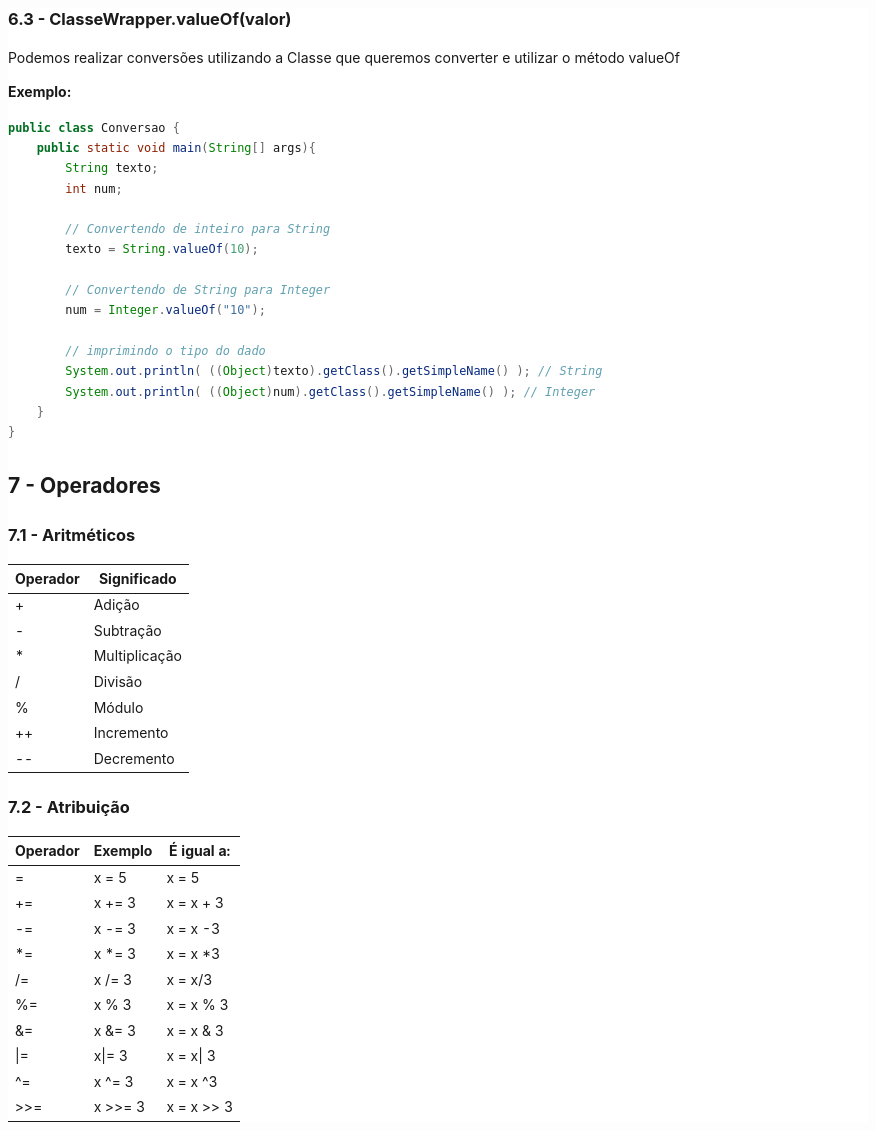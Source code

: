 ### 6.3 -  ClasseWrapper.valueOf(valor)

Podemos realizar conversões utilizando a Classe que queremos converter e utilizar o método valueOf

**Exemplo:**

```java
public class Conversao {
    public static void main(String[] args){
        String texto;
        int num;

        // Convertendo de inteiro para String
        texto = String.valueOf(10);

        // Convertendo de String para Integer
        num = Integer.valueOf("10");

        // imprimindo o tipo do dado
        System.out.println( ((Object)texto).getClass().getSimpleName() ); // String
        System.out.println( ((Object)num).getClass().getSimpleName() ); // Integer
    }
}
```

## 7 - Operadores

### 7.1 - Aritméticos

| Operador | Significado     |
| -------- | --------------- |
| +        | Adição        |
| -        | Subtração     |
| *        | Multiplicação |
| /        | Divisão        |
| %        | Módulo         |
| ++       | Incremento      |
| --       | Decremento      |

### 7.2 - Atribuição

| Operador | Exemplo | É igual a: |
| -------- | ------- | ----------- |
| =        | x = 5   | x = 5       |
| +=       | x += 3  | x = x + 3   |
| -=       | x -= 3  | x = x -3    |
| *=       | x *= 3  | x = x *3    |
| /=       | x /= 3  | x = x/3     |
| %=       | x % 3   | x = x % 3   |
| &=       | x &= 3  | x = x & 3   |
| \|=      | x\|= 3  | x = x\| 3  |
| ^=       | x ^= 3  | x = x ^3    |
| >>=      | x >>= 3 | x = x >> 3  |